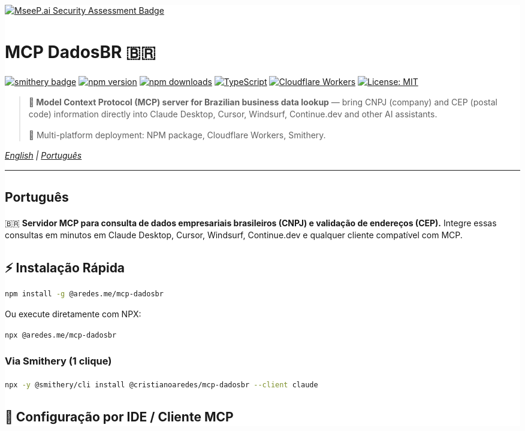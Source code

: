 [![MseeP.ai Security Assessment Badge](https://mseep.net/pr/cristianoaredes-mcp-dadosbr-badge.png)](https://mseep.ai/app/cristianoaredes-mcp-dadosbr)

# MCP DadosBR 🇧🇷

[![smithery badge](https://smithery.ai/badge/@cristianoaredes/mcp-dadosbr)](https://smithery.ai/server/@cristianoaredes/mcp-dadosbr)
[![npm version](https://badge.fury.io/js/@aredes.me%2Fmcp-dadosbr.svg)](https://www.npmjs.com/package/@aredes.me/mcp-dadosbr)
[![npm downloads](https://img.shields.io/npm/dm/@aredes.me/mcp-dadosbr.svg)](https://www.npmjs.com/package/@aredes.me/mcp-dadosbr)
[![TypeScript](https://img.shields.io/badge/TypeScript-007ACC?logo=typescript&logoColor=white)](https://www.typescriptlang.org/)
[![Cloudflare Workers](https://img.shields.io/badge/Cloudflare-Workers-F38020?logo=cloudflare&logoColor=white)](https://mcp-dadosbr.aredes.me/)
[![License: MIT](https://img.shields.io/badge/License-MIT-yellow.svg)](https://opensource.org/licenses/MIT)

> **🤖 Model Context Protocol (MCP) server for Brazilian business data lookup** — bring CNPJ (company) and CEP (postal code) information directly into Claude Desktop, Cursor, Windsurf, Continue.dev and other AI assistants.
> 
> 🚀 Multi-platform deployment: NPM package, Cloudflare Workers, Smithery.

_[English](#english) | [Português](#português)_

---

## Português

🇧🇷 **Servidor MCP para consulta de dados empresariais brasileiros (CNPJ) e validação de endereços (CEP).** Integre essas consultas em minutos em Claude Desktop, Cursor, Windsurf, Continue.dev e qualquer cliente compatível com MCP.

## ⚡ Instalação Rápida

```bash
npm install -g @aredes.me/mcp-dadosbr
```

Ou execute diretamente com NPX:

```bash
npx @aredes.me/mcp-dadosbr
```

### Via Smithery (1 clique)

```bash
npx -y @smithery/cli install @cristianoaredes/mcp-dadosbr --client claude
```

## 🔌 Configuração por IDE / Cliente MCP
